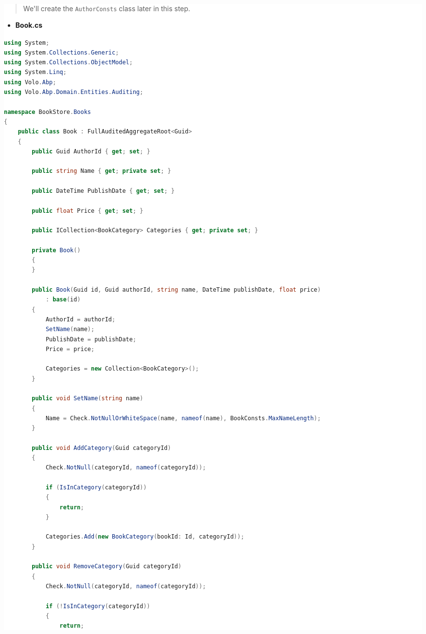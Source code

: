 > We'll create the `AuthorConsts` class later in this step.

* **Book.cs**

```csharp
using System;
using System.Collections.Generic;
using System.Collections.ObjectModel;
using System.Linq;
using Volo.Abp;
using Volo.Abp.Domain.Entities.Auditing;

namespace BookStore.Books
{
    public class Book : FullAuditedAggregateRoot<Guid>
    {
        public Guid AuthorId { get; set; }

        public string Name { get; private set; }

        public DateTime PublishDate { get; set; }

        public float Price { get; set; }

        public ICollection<BookCategory> Categories { get; private set; }

        private Book()
        {
        }

        public Book(Guid id, Guid authorId, string name, DateTime publishDate, float price) 
            : base(id)
        {
            AuthorId = authorId;
            SetName(name);
            PublishDate = publishDate;
            Price = price;

            Categories = new Collection<BookCategory>();
        }

        public void SetName(string name)
        {
            Name = Check.NotNullOrWhiteSpace(name, nameof(name), BookConsts.MaxNameLength);
        }

        public void AddCategory(Guid categoryId)
        {
            Check.NotNull(categoryId, nameof(categoryId));

            if (IsInCategory(categoryId))
            {
                return;
            }
            
            Categories.Add(new BookCategory(bookId: Id, categoryId));
        }

        public void RemoveCategory(Guid categoryId)
        {
            Check.NotNull(categoryId, nameof(categoryId));

            if (!IsInCategory(categoryId))
            {
                return;
```